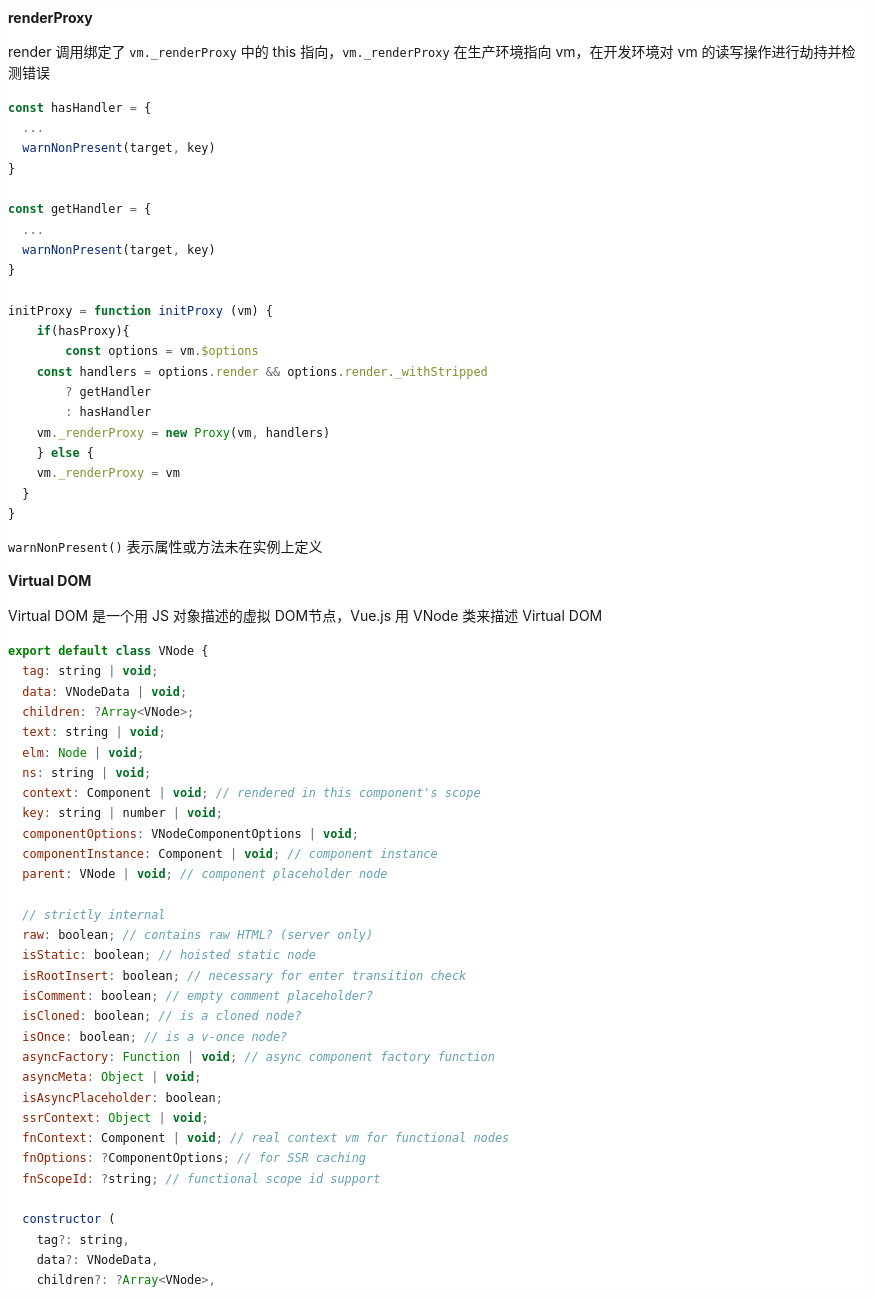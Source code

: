 **renderProxy**

render 调用绑定了 `vm._renderProxy` 中的 this 指向，`vm._renderProxy` 在生产环境指向 vm，在开发环境对 vm 的读写操作进行劫持并检测错误

```javascript
const hasHandler = {
  ...
  warnNonPresent(target, key)
}

const getHandler = {
  ...
  warnNonPresent(target, key)
}

initProxy = function initProxy (vm) {
	if(hasProxy){
		const options = vm.$options
    const handlers = options.render && options.render._withStripped
    	? getHandler
    	: hasHandler
    vm._renderProxy = new Proxy(vm, handlers)
	} else {
    vm._renderProxy = vm
  }
}
```

`warnNonPresent()` 表示属性或方法未在实例上定义

**Virtual DOM**

Virtual DOM 是一个用 JS 对象描述的虚拟 DOM节点，Vue.js 用 VNode 类来描述 Virtual DOM

```javascript
export default class VNode {
  tag: string | void;
  data: VNodeData | void;
  children: ?Array<VNode>;
  text: string | void;
  elm: Node | void;
  ns: string | void;
  context: Component | void; // rendered in this component's scope
  key: string | number | void;
  componentOptions: VNodeComponentOptions | void;
  componentInstance: Component | void; // component instance
  parent: VNode | void; // component placeholder node

  // strictly internal
  raw: boolean; // contains raw HTML? (server only)
  isStatic: boolean; // hoisted static node
  isRootInsert: boolean; // necessary for enter transition check
  isComment: boolean; // empty comment placeholder?
  isCloned: boolean; // is a cloned node?
  isOnce: boolean; // is a v-once node?
  asyncFactory: Function | void; // async component factory function
  asyncMeta: Object | void;
  isAsyncPlaceholder: boolean;
  ssrContext: Object | void;
  fnContext: Component | void; // real context vm for functional nodes
  fnOptions: ?ComponentOptions; // for SSR caching
  fnScopeId: ?string; // functional scope id support

  constructor (
    tag?: string,
    data?: VNodeData,
    children?: ?Array<VNode>,
```